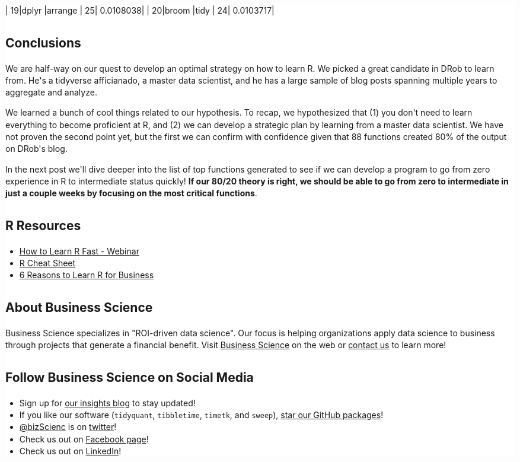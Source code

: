 |   19|dplyr   |arrange       | 25| 0.0108038|
|   20|broom   |tidy          | 24| 0.0103717|




## Conclusions

We are half-way on our quest to develop an optimal strategy on how to learn R. We picked a great candidate in DRob to learn from. He's a tidyverse afficianado, a master data scientist, and he has a large sample of blog posts spanning multiple years to aggregate and analyze. 

We learned a bunch of cool things related to our hypothesis. To recap, we hypothesized that (1) you don't need to learn everything to become proficient at R, and (2) we can develop a strategic plan by learning from a master data scientist. We have not proven the second point yet, but the first we can confirm with confidence given that 88 functions created 80% of the output on DRob's blog. 

In the next post we'll dive deeper into the list of top functions generated to see if we can develop a program to go from zero experience in R to intermediate status quickly! __If our 80/20 theory is right, we should be able to go from zero to intermediate in just a couple weeks by focusing on the most critical functions__. 



## R Resources

- [How to Learn R Fast - Webinar](https://www.business-science.io/labs/episode1/)
- [R Cheat Sheet](https://www.business-science.io/learning-r/2018/11/04/data-science-r-cheatsheet.html)
- [6 Reasons to Learn R for Business](https://www.business-science.io/business/2017/12/27/six-reasons-to-use-R-for-business.html)


## About Business Science <a class="anchor" id="contact"></a>

Business Science specializes in "ROI-driven data science". Our focus is helping organizations apply data science to business through projects that generate a financial benefit. Visit [Business Science](https://www.business-science.io/) on the web or [contact us](https://www.business-science.io/contact.html) to learn more!

## Follow Business Science on Social Media <a class="anchor" id="social"></a>

* Sign up for [our insights blog](https://www.business-science.io/) to stay updated!
* If you like our software (`tidyquant`, `tibbletime`, `timetk`, and `sweep`), [star our GitHub packages](https://github.com/business-science)!
* [@bizScienc](https://twitter.com/bizScienc) is on [twitter](https://twitter.com/bizScienc)!
* Check us out on [Facebook page](https://www.facebook.com/Business-Science-LLC-754699134699054/)!
* Check us out on [LinkedIn](https://www.linkedin.com/company/business.science)!
